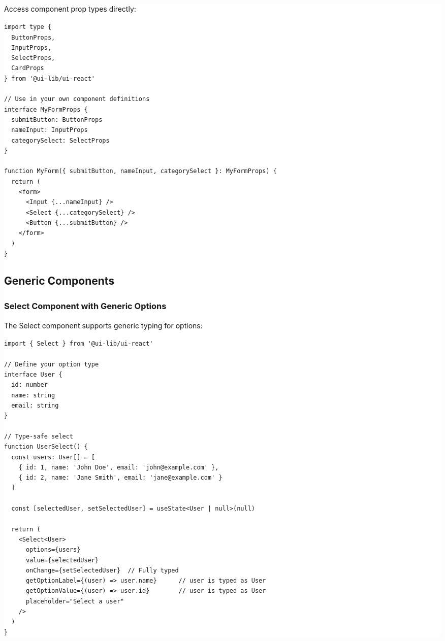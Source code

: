 Access component prop types directly:

```tsx
import type { 
  ButtonProps, 
  InputProps, 
  SelectProps,
  CardProps 
} from '@ui-lib/ui-react'

// Use in your own component definitions
interface MyFormProps {
  submitButton: ButtonProps
  nameInput: InputProps
  categorySelect: SelectProps
}

function MyForm({ submitButton, nameInput, categorySelect }: MyFormProps) {
  return (
    <form>
      <Input {...nameInput} />
      <Select {...categorySelect} />
      <Button {...submitButton} />
    </form>
  )
}
```

## Generic Components

### Select Component with Generic Options

The Select component supports generic typing for options:

```tsx
import { Select } from '@ui-lib/ui-react'

// Define your option type
interface User {
  id: number
  name: string
  email: string
}

// Type-safe select
function UserSelect() {
  const users: User[] = [
    { id: 1, name: 'John Doe', email: 'john@example.com' },
    { id: 2, name: 'Jane Smith', email: 'jane@example.com' }
  ]

  const [selectedUser, setSelectedUser] = useState<User | null>(null)

  return (
    <Select<User>
      options={users}
      value={selectedUser}
      onChange={setSelectedUser}  // Fully typed
      getOptionLabel={(user) => user.name}      // user is typed as User
      getOptionValue={(user) => user.id}        // user is typed as User
      placeholder="Select a user"
    />
  )
}
```